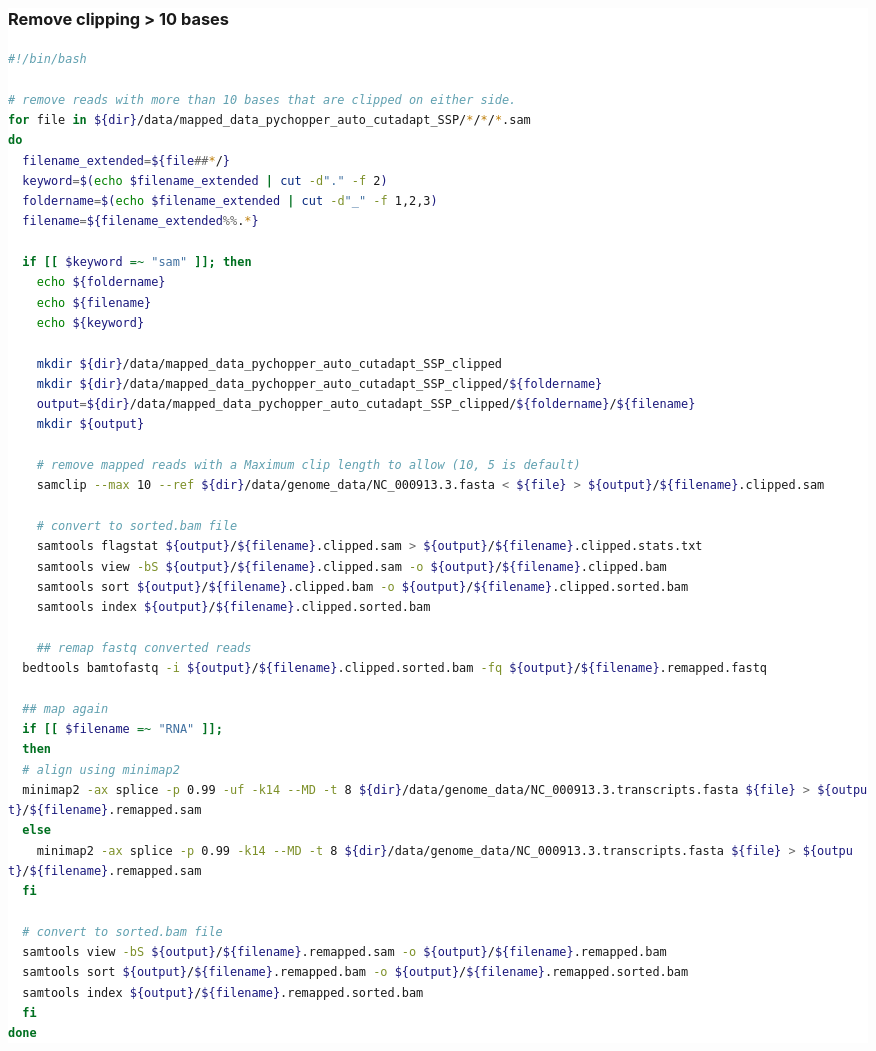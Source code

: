 ### Remove clipping &gt; 10 bases

``` bash
#!/bin/bash

# remove reads with more than 10 bases that are clipped on either side. 
for file in ${dir}/data/mapped_data_pychopper_auto_cutadapt_SSP/*/*/*.sam
do 
  filename_extended=${file##*/}
  keyword=$(echo $filename_extended | cut -d"." -f 2)
  foldername=$(echo $filename_extended | cut -d"_" -f 1,2,3)
  filename=${filename_extended%%.*}
  
  if [[ $keyword =~ "sam" ]]; then
    echo ${foldername}
    echo ${filename}
    echo ${keyword}
    
    mkdir ${dir}/data/mapped_data_pychopper_auto_cutadapt_SSP_clipped
    mkdir ${dir}/data/mapped_data_pychopper_auto_cutadapt_SSP_clipped/${foldername}
    output=${dir}/data/mapped_data_pychopper_auto_cutadapt_SSP_clipped/${foldername}/${filename}
    mkdir ${output}
  
    # remove mapped reads with a Maximum clip length to allow (10, 5 is default)
    samclip --max 10 --ref ${dir}/data/genome_data/NC_000913.3.fasta < ${file} > ${output}/${filename}.clipped.sam
    
    # convert to sorted.bam file
    samtools flagstat ${output}/${filename}.clipped.sam > ${output}/${filename}.clipped.stats.txt
    samtools view -bS ${output}/${filename}.clipped.sam -o ${output}/${filename}.clipped.bam
    samtools sort ${output}/${filename}.clipped.bam -o ${output}/${filename}.clipped.sorted.bam
    samtools index ${output}/${filename}.clipped.sorted.bam
    
    ## remap fastq converted reads
  bedtools bamtofastq -i ${output}/${filename}.clipped.sorted.bam -fq ${output}/${filename}.remapped.fastq
  
  ## map again
  if [[ $filename =~ "RNA" ]]; 
  then
  # align using minimap2
  minimap2 -ax splice -p 0.99 -uf -k14 --MD -t 8 ${dir}/data/genome_data/NC_000913.3.transcripts.fasta ${file} > ${output}/${filename}.remapped.sam
  else
    minimap2 -ax splice -p 0.99 -k14 --MD -t 8 ${dir}/data/genome_data/NC_000913.3.transcripts.fasta ${file} > ${output}/${filename}.remapped.sam
  fi
  
  # convert to sorted.bam file
  samtools view -bS ${output}/${filename}.remapped.sam -o ${output}/${filename}.remapped.bam
  samtools sort ${output}/${filename}.remapped.bam -o ${output}/${filename}.remapped.sorted.bam
  samtools index ${output}/${filename}.remapped.sorted.bam
  fi
done
```
